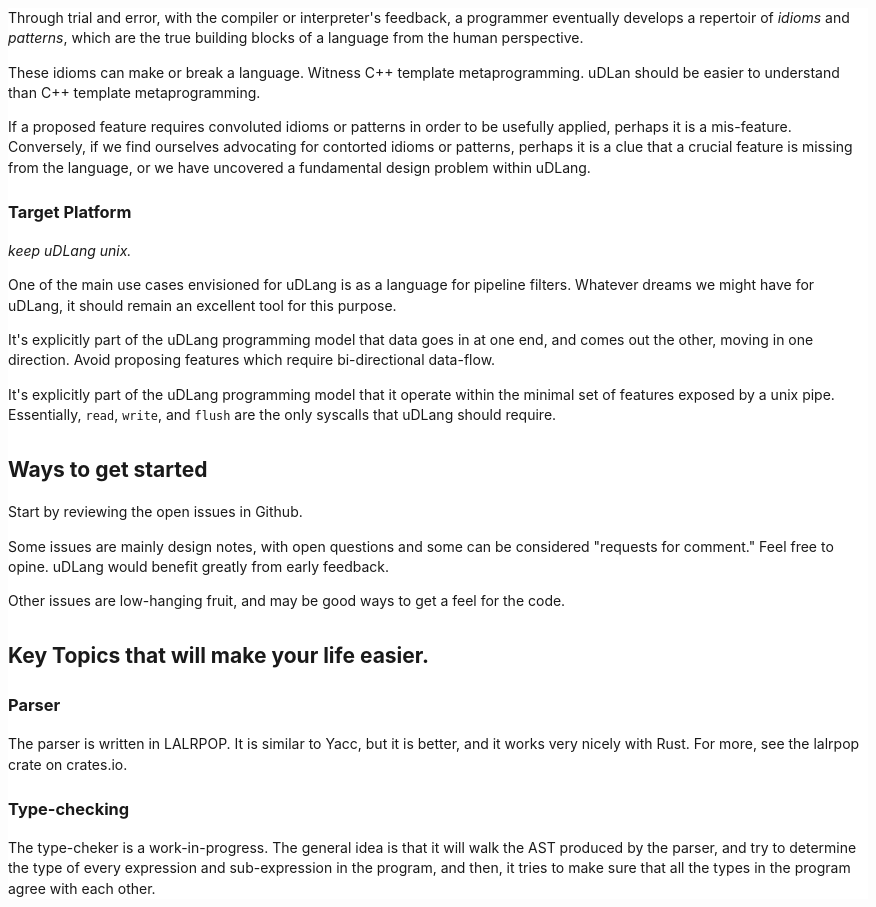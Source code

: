 Through trial and error, with the compiler or interpreter's feedback,
a programmer eventually develops a repertoir of *idioms* and
*patterns*, which are the true building blocks of a language from the
human perspective.

These idioms can make or break a language. Witness C++ template
metaprogramming. uDLan should be easier to understand than C++
template metaprogramming.

If a proposed feature requires convoluted idioms or patterns in order
to be usefully applied, perhaps it is a mis-feature. Conversely, if we
find ourselves advocating for contorted idioms or patterns, perhaps it
is a clue that a crucial feature is missing from the language, or we
have uncovered a fundamental design problem within uDLang.

### Target Platform

*keep uDLang unix.*

One of the main use cases envisioned for uDLang is as a language for
pipeline filters. Whatever dreams we might have for uDLang, it should
remain an excellent tool for this purpose.

It's explicitly part of the uDLang programming model that data goes in
at one end, and comes out the other, moving in one direction. Avoid
proposing features which require bi-directional data-flow.

It's explicitly part of the uDLang programming model that it operate
within the minimal set of features exposed by a unix
pipe. Essentially, `read`, `write`, and `flush` are the only syscalls
that uDLang should require.

## Ways to get started

Start by reviewing the open issues in Github.

Some issues are mainly design notes, with open questions and some can
be considered "requests for comment." Feel free to opine. uDLang would
benefit greatly from early feedback.

Other issues are low-hanging fruit, and may be good ways to get a feel
for the code.

## Key Topics that will make your life easier.

### Parser

The parser is written in LALRPOP. It is similar to Yacc, but it is
better, and it works very nicely with Rust. For more, see the lalrpop
crate on crates.io.

### Type-checking

The type-cheker is a work-in-progress. The general idea is that it
will walk the AST produced by the parser, and try to determine the
type of every expression and sub-expression in the program, and then,
it tries to make sure that all the types in the program agree with
each other.
